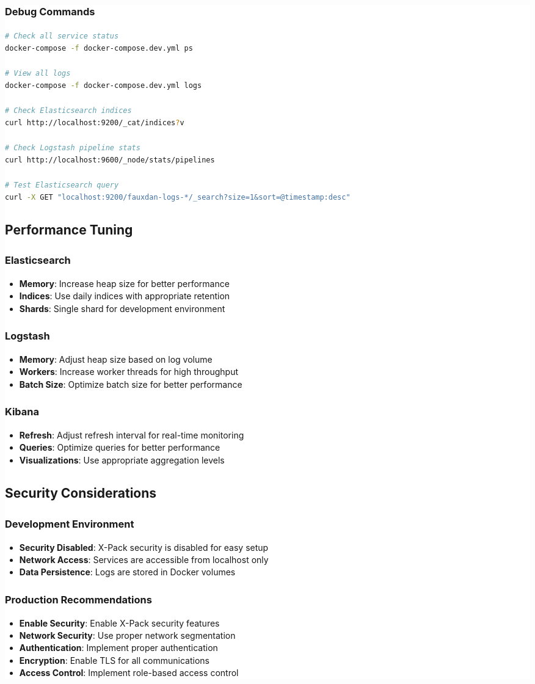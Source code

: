 ### Debug Commands

```bash
# Check all service status
docker-compose -f docker-compose.dev.yml ps

# View all logs
docker-compose -f docker-compose.dev.yml logs

# Check Elasticsearch indices
curl http://localhost:9200/_cat/indices?v

# Check Logstash pipeline stats
curl http://localhost:9600/_node/stats/pipelines

# Test Elasticsearch query
curl -X GET "localhost:9200/fauxdan-logs-*/_search?size=1&sort=@timestamp:desc"
```

## Performance Tuning

### Elasticsearch
- **Memory**: Increase heap size for better performance
- **Indices**: Use daily indices with appropriate retention
- **Shards**: Single shard for development environment

### Logstash
- **Memory**: Adjust heap size based on log volume
- **Workers**: Increase worker threads for high throughput
- **Batch Size**: Optimize batch size for better performance

### Kibana
- **Refresh**: Adjust refresh interval for real-time monitoring
- **Queries**: Optimize queries for better performance
- **Visualizations**: Use appropriate aggregation levels

## Security Considerations

### Development Environment
- **Security Disabled**: X-Pack security is disabled for easy setup
- **Network Access**: Services are accessible from localhost only
- **Data Persistence**: Logs are stored in Docker volumes

### Production Recommendations
- **Enable Security**: Enable X-Pack security features
- **Network Security**: Use proper network segmentation
- **Authentication**: Implement proper authentication
- **Encryption**: Enable TLS for all communications
- **Access Control**: Implement role-based access control
